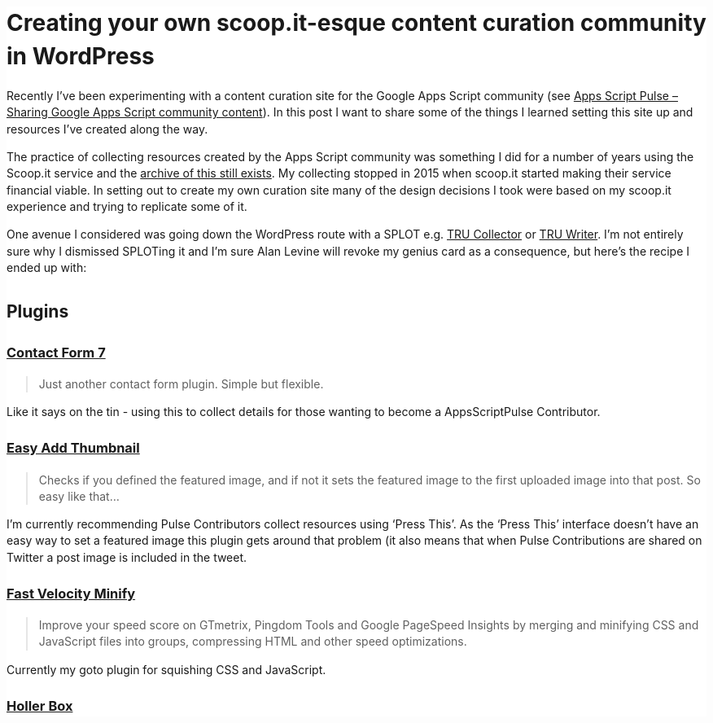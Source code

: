 # Creating your own scoop.it-esque content curation community in WordPress

Recently I’ve been experimenting with a content curation site for the Google Apps Script community (see [Apps Script Pulse – Sharing Google Apps Script community content](https://mashe.hawksey.info/2019/09/apps-script-pulse-capturing-and-sharing-google-apps-script-community-content/)). In this post I want to share some of the things I learned setting this site up and resources I’ve created along the way.

The practice of collecting resources created by the Apps Script community was something I did for a number of years using the Scoop.it service and the [archive of this still exists](https://www.scoop.it/topic/gas). My collecting stopped in 2015 when scoop.it started making their service financial viable. In setting out to create my own curation site many of the design decisions I took were based on my scoop.it experience and trying to replicate some of it. 

One avenue I considered was going down the WordPress route with a SPLOT e.g. [TRU Collector](http://splot.ca/splots/tru-collector/) or [TRU Writer](http://splot.ca/splots/tru-writer/). I’m not entirely sure why I dismissed SPLOTing it and I’m sure Alan Levine will revoke my genius card as a consequence, but here’s the recipe I ended up with:

## Plugins

### [Contact Form 7](https://en-gb.wordpress.org/plugins/contact-form-7/)

> Just another contact form plugin. Simple but flexible.

Like it says on the tin - using this to collect details for those wanting to become a AppsScriptPulse Contributor.

### [Easy Add Thumbnail](https://en-gb.wordpress.org/plugins/easy-add-thumbnail/)

> Checks if you defined the featured image, and if not it sets the featured image to the first uploaded image into that post. So easy like that…

I’m currently recommending Pulse Contributors collect resources using ‘Press This’. As the ‘Press This’ interface doesn’t have an easy way to set a featured image this plugin gets around that problem (it also means that when Pulse Contributions are shared on Twitter a post image is included in the tweet.  

### [Fast Velocity Minify](https://en-gb.wordpress.org/plugins/fast-velocity-minify/)

> Improve your speed score on GTmetrix, Pingdom Tools and Google PageSpeed Insights by merging and minifying CSS and JavaScript files into groups, compressing HTML and other speed optimizations.

Currently my goto plugin for squishing CSS and JavaScript.

### [Holler Box](https://en-gb.wordpress.org/plugins/holler-box/)
